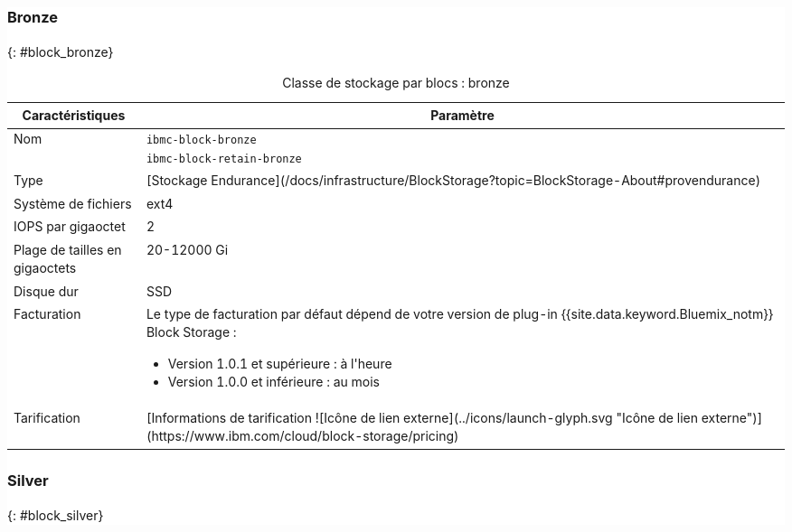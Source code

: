 ### Bronze
{: #block_bronze}

<table>
<caption>Classe de stockage par blocs : bronze</caption>
<thead>
<th>Caractéristiques</th>
<th>Paramètre</th>
</thead>
<tbody>
<tr>
<td>Nom</td>
<td><code>ibmc-block-bronze</code></br><code>ibmc-block-retain-bronze</code></td>
</tr>
<tr>
<td>Type</td>
<td>[Stockage Endurance](/docs/infrastructure/BlockStorage?topic=BlockStorage-About#provendurance)</td>
</tr>
<tr>
<td>Système de fichiers</td>
<td>ext4</td>
</tr>
<tr>
<td>IOPS par gigaoctet</td>
<td>2</td>
</tr>
<tr>
<td>Plage de tailles en gigaoctets</td>
<td>20-12000 Gi</td>
</tr>
<tr>
<td>Disque dur</td>
<td>SSD</td>
</tr>
<tr>
<td>Facturation</td>
<td>Le type de facturation par défaut dépend de votre version de plug-in {{site.data.keyword.Bluemix_notm}} Block Storage : <ul><li> Version 1.0.1 et supérieure : à l'heure</li><li>Version 1.0.0 et inférieure : au mois</li></ul></td>
</tr>
<tr>
<td>Tarification</td>
<td>[Informations de tarification ![Icône de lien externe](../icons/launch-glyph.svg "Icône de lien externe")](https://www.ibm.com/cloud/block-storage/pricing)</td>
</tr>
</tbody>
</table>


### Silver
{: #block_silver}
